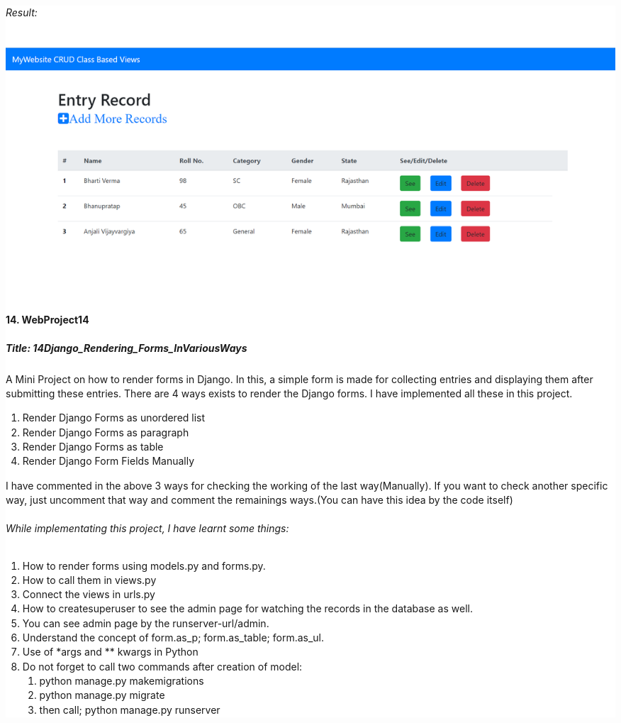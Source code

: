 ###### Result:
![](Results/WebProject13.png)
===========================================================================================================================================================================

#### 14. WebProject14
##### Title: 14Django_Rendering_Forms_InVariousWays
A Mini Project on how to render forms in Django. In this, a simple form is made for collecting entries and displaying them after submitting these entries. There are 4 ways exists to render the Django forms. I have implemented all these in this project.
1. Render Django Forms as unordered list
2. Render Django Forms as paragraph
3. Render Django Forms as table
4. Render Django Form Fields Manually

I have commented in the above 3 ways for checking the working of the last way(Manually). If you want to check another specific way, just uncomment that way and comment the remainings ways.(You can have this idea by the code itself)


###### While implementating this project, I have learnt some things:
1. How to render forms using models.py and forms.py.
2. How to call them in views.py
3. Connect the views in urls.py
4. How to createsuperuser to see the admin page for watching the records in the database as well.
7. You can see admin page by the runserver-url/admin.
8. Understand the concept of form.as_p; form.as_table; form.as_ul.
9. Use of *args and ** kwargs in Python
10. Do not forget to call two commands after creation of model:
    1. python manage.py makemigrations
    2. python manage.py migrate
    3. then call; python manage.py runserver
